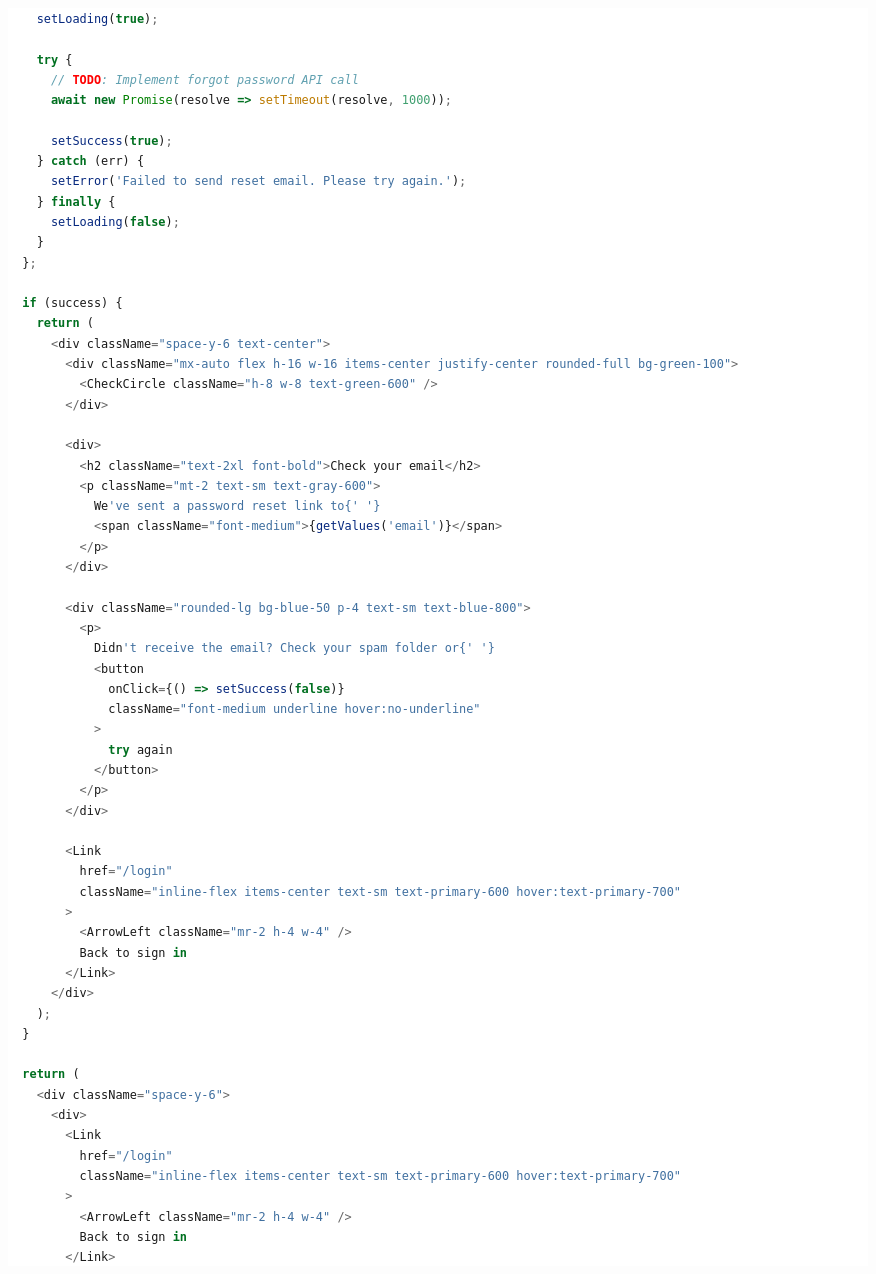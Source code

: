 ```typescript
    setLoading(true);

    try {
      // TODO: Implement forgot password API call
      await new Promise(resolve => setTimeout(resolve, 1000));
      
      setSuccess(true);
    } catch (err) {
      setError('Failed to send reset email. Please try again.');
    } finally {
      setLoading(false);
    }
  };

  if (success) {
    return (
      <div className="space-y-6 text-center">
        <div className="mx-auto flex h-16 w-16 items-center justify-center rounded-full bg-green-100">
          <CheckCircle className="h-8 w-8 text-green-600" />
        </div>

        <div>
          <h2 className="text-2xl font-bold">Check your email</h2>
          <p className="mt-2 text-sm text-gray-600">
            We've sent a password reset link to{' '}
            <span className="font-medium">{getValues('email')}</span>
          </p>
        </div>

        <div className="rounded-lg bg-blue-50 p-4 text-sm text-blue-800">
          <p>
            Didn't receive the email? Check your spam folder or{' '}
            <button
              onClick={() => setSuccess(false)}
              className="font-medium underline hover:no-underline"
            >
              try again
            </button>
          </p>
        </div>

        <Link
          href="/login"
          className="inline-flex items-center text-sm text-primary-600 hover:text-primary-700"
        >
          <ArrowLeft className="mr-2 h-4 w-4" />
          Back to sign in
        </Link>
      </div>
    );
  }

  return (
    <div className="space-y-6">
      <div>
        <Link
          href="/login"
          className="inline-flex items-center text-sm text-primary-600 hover:text-primary-700"
        >
          <ArrowLeft className="mr-2 h-4 w-4" />
          Back to sign in
        </Link>
```